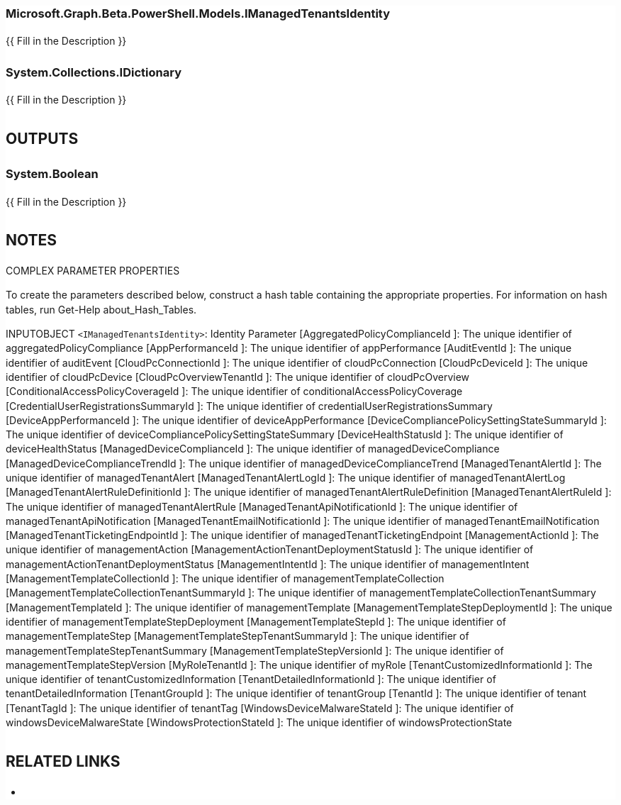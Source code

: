 ### Microsoft.Graph.Beta.PowerShell.Models.IManagedTenantsIdentity

{{ Fill in the Description }}

### System.Collections.IDictionary

{{ Fill in the Description }}

## OUTPUTS

### System.Boolean

{{ Fill in the Description }}

## NOTES

COMPLEX PARAMETER PROPERTIES

To create the parameters described below, construct a hash table containing the appropriate properties.
For information on hash tables, run Get-Help about_Hash_Tables.

INPUTOBJECT `<IManagedTenantsIdentity>`: Identity Parameter
  [AggregatedPolicyComplianceId <String>]: The unique identifier of aggregatedPolicyCompliance
  [AppPerformanceId <String>]: The unique identifier of appPerformance
  [AuditEventId <String>]: The unique identifier of auditEvent
  [CloudPcConnectionId <String>]: The unique identifier of cloudPcConnection
  [CloudPcDeviceId <String>]: The unique identifier of cloudPcDevice
  [CloudPcOverviewTenantId <String>]: The unique identifier of cloudPcOverview
  [ConditionalAccessPolicyCoverageId <String>]: The unique identifier of conditionalAccessPolicyCoverage
  [CredentialUserRegistrationsSummaryId <String>]: The unique identifier of credentialUserRegistrationsSummary
  [DeviceAppPerformanceId <String>]: The unique identifier of deviceAppPerformance
  [DeviceCompliancePolicySettingStateSummaryId <String>]: The unique identifier of deviceCompliancePolicySettingStateSummary
  [DeviceHealthStatusId <String>]: The unique identifier of deviceHealthStatus
  [ManagedDeviceComplianceId <String>]: The unique identifier of managedDeviceCompliance
  [ManagedDeviceComplianceTrendId <String>]: The unique identifier of managedDeviceComplianceTrend
  [ManagedTenantAlertId <String>]: The unique identifier of managedTenantAlert
  [ManagedTenantAlertLogId <String>]: The unique identifier of managedTenantAlertLog
  [ManagedTenantAlertRuleDefinitionId <String>]: The unique identifier of managedTenantAlertRuleDefinition
  [ManagedTenantAlertRuleId <String>]: The unique identifier of managedTenantAlertRule
  [ManagedTenantApiNotificationId <String>]: The unique identifier of managedTenantApiNotification
  [ManagedTenantEmailNotificationId <String>]: The unique identifier of managedTenantEmailNotification
  [ManagedTenantTicketingEndpointId <String>]: The unique identifier of managedTenantTicketingEndpoint
  [ManagementActionId <String>]: The unique identifier of managementAction
  [ManagementActionTenantDeploymentStatusId <String>]: The unique identifier of managementActionTenantDeploymentStatus
  [ManagementIntentId <String>]: The unique identifier of managementIntent
  [ManagementTemplateCollectionId <String>]: The unique identifier of managementTemplateCollection
  [ManagementTemplateCollectionTenantSummaryId <String>]: The unique identifier of managementTemplateCollectionTenantSummary
  [ManagementTemplateId <String>]: The unique identifier of managementTemplate
  [ManagementTemplateStepDeploymentId <String>]: The unique identifier of managementTemplateStepDeployment
  [ManagementTemplateStepId <String>]: The unique identifier of managementTemplateStep
  [ManagementTemplateStepTenantSummaryId <String>]: The unique identifier of managementTemplateStepTenantSummary
  [ManagementTemplateStepVersionId <String>]: The unique identifier of managementTemplateStepVersion
  [MyRoleTenantId <String>]: The unique identifier of myRole
  [TenantCustomizedInformationId <String>]: The unique identifier of tenantCustomizedInformation
  [TenantDetailedInformationId <String>]: The unique identifier of tenantDetailedInformation
  [TenantGroupId <String>]: The unique identifier of tenantGroup
  [TenantId <String>]: The unique identifier of tenant
  [TenantTagId <String>]: The unique identifier of tenantTag
  [WindowsDeviceMalwareStateId <String>]: The unique identifier of windowsDeviceMalwareState
  [WindowsProtectionStateId <String>]: The unique identifier of windowsProtectionState


## RELATED LINKS

- [](https://learn.microsoft.com/powershell/module/microsoft.graph.beta.managedtenants/remove-mgbetatenantrelationshipmanagedtenantauditevent)























